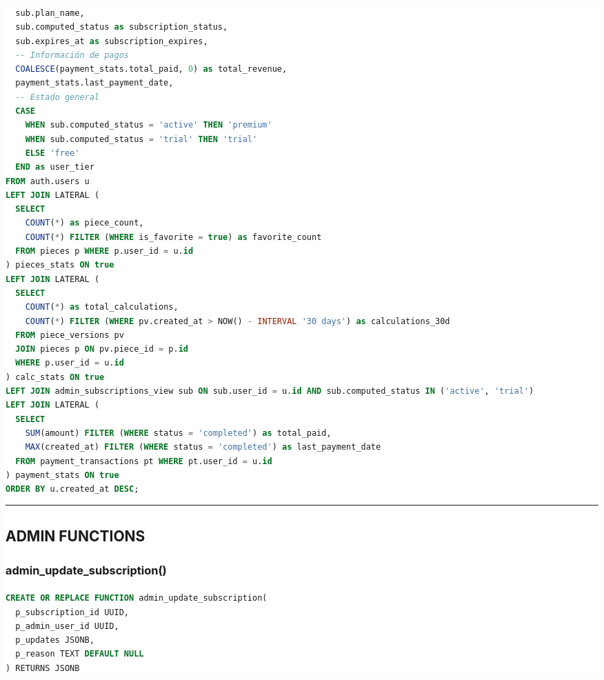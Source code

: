 ```sql
  sub.plan_name,
  sub.computed_status as subscription_status,
  sub.expires_at as subscription_expires,
  -- Información de pagos
  COALESCE(payment_stats.total_paid, 0) as total_revenue,
  payment_stats.last_payment_date,
  -- Estado general
  CASE 
    WHEN sub.computed_status = 'active' THEN 'premium'
    WHEN sub.computed_status = 'trial' THEN 'trial'
    ELSE 'free'
  END as user_tier
FROM auth.users u
LEFT JOIN LATERAL (
  SELECT 
    COUNT(*) as piece_count,
    COUNT(*) FILTER (WHERE is_favorite = true) as favorite_count
  FROM pieces p WHERE p.user_id = u.id
) pieces_stats ON true
LEFT JOIN LATERAL (
  SELECT 
    COUNT(*) as total_calculations,
    COUNT(*) FILTER (WHERE pv.created_at > NOW() - INTERVAL '30 days') as calculations_30d
  FROM piece_versions pv
  JOIN pieces p ON pv.piece_id = p.id
  WHERE p.user_id = u.id
) calc_stats ON true
LEFT JOIN admin_subscriptions_view sub ON sub.user_id = u.id AND sub.computed_status IN ('active', 'trial')
LEFT JOIN LATERAL (
  SELECT 
    SUM(amount) FILTER (WHERE status = 'completed') as total_paid,
    MAX(created_at) FILTER (WHERE status = 'completed') as last_payment_date
  FROM payment_transactions pt WHERE pt.user_id = u.id
) payment_stats ON true
ORDER BY u.created_at DESC;
```

---

## ADMIN FUNCTIONS

### admin_update_subscription()
```sql
CREATE OR REPLACE FUNCTION admin_update_subscription(
  p_subscription_id UUID,
  p_admin_user_id UUID,
  p_updates JSONB,
  p_reason TEXT DEFAULT NULL
) RETURNS JSONB
```

